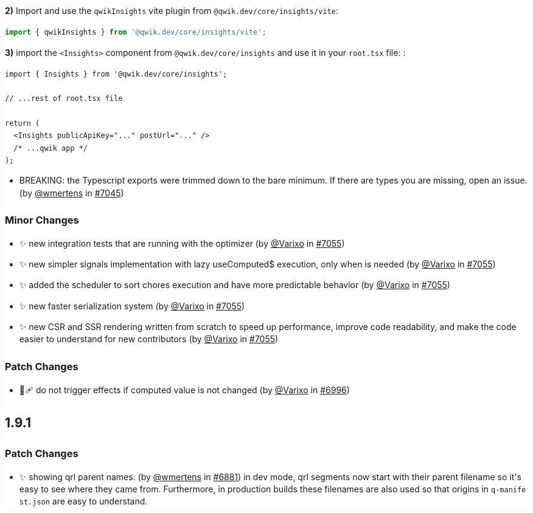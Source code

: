   **2)** Import and use the `qwikInsights` vite plugin from `@qwik.dev/core/insights/vite`:

  ```ts
  import { qwikInsights } from '@qwik.dev/core/insights/vite';
  ```

  **3)** import the `<Insights>` component from `@qwik.dev/core/insights` and use it in your `root.tsx` file: :

  ```tsx title="root.tsx"
  import { Insights } from '@qwik.dev/core/insights';

  // ...rest of root.tsx file

  return (
    <Insights publicApiKey="..." postUrl="..." />
    /* ...qwik app */
  );
  ```

- BREAKING: the Typescript exports were trimmed down to the bare minimum. If there are types you are missing, open an issue. (by [@wmertens](https://github.com/wmertens) in [#7045](https://github.com/QwikDev/qwik/pull/7045))

### Minor Changes

- ✨ new integration tests that are running with the optimizer (by [@Varixo](https://github.com/Varixo) in [#7055](https://github.com/QwikDev/qwik/pull/7055))

- ✨ new simpler signals implementation with lazy useComputed$ execution, only when is needed (by [@Varixo](https://github.com/Varixo) in [#7055](https://github.com/QwikDev/qwik/pull/7055))

- ✨ added the scheduler to sort chores execution and have more predictable behavior (by [@Varixo](https://github.com/Varixo) in [#7055](https://github.com/QwikDev/qwik/pull/7055))

- ✨ new faster serialization system (by [@Varixo](https://github.com/Varixo) in [#7055](https://github.com/QwikDev/qwik/pull/7055))

- ✨ new CSR and SSR rendering written from scratch to speed up performance, improve code readability, and make the code easier to understand for new contributors (by [@Varixo](https://github.com/Varixo) in [#7055](https://github.com/QwikDev/qwik/pull/7055))

### Patch Changes

- 🐞🩹 do not trigger effects if computed value is not changed (by [@Varixo](https://github.com/Varixo) in [#6996](https://github.com/QwikDev/qwik/pull/6996))

## 1.9.1

### Patch Changes

- ✨ showing qrl parent names. (by [@wmertens](https://github.com/wmertens) in [#6881](https://github.com/QwikDev/qwik/pull/6881))
  in dev mode, qrl segments now start with their parent filename so it's easy to see where they came from. Furthermore, in production builds these filenames are also used so that origins in `q-manifest.json` are easy to understand.
